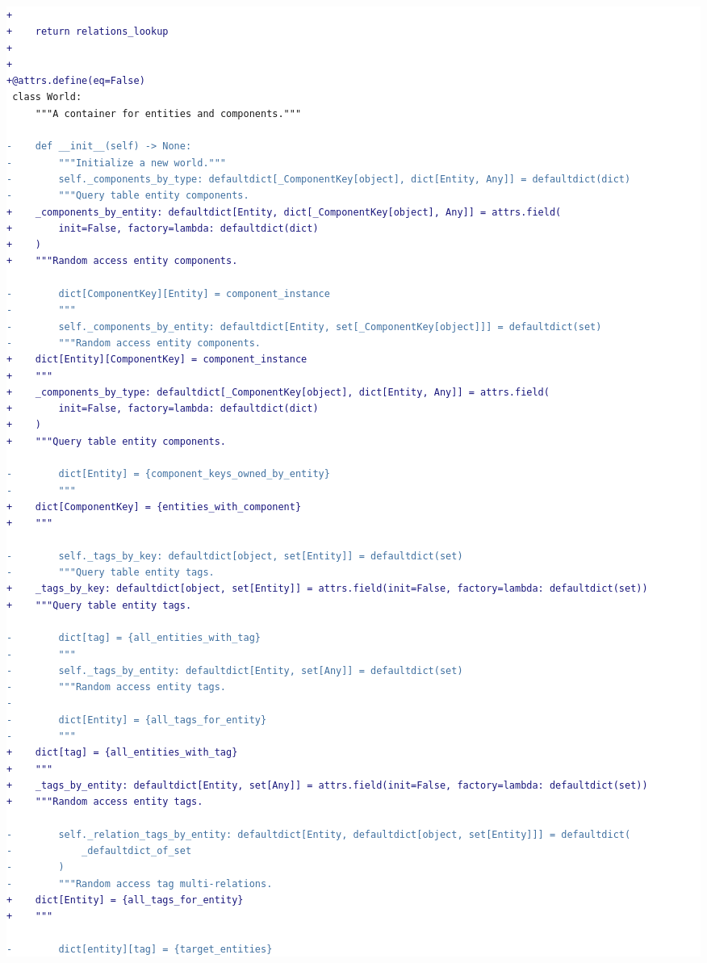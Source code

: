 ```diff
+
+    return relations_lookup
+
+
+@attrs.define(eq=False)
 class World:
     """A container for entities and components."""
 
-    def __init__(self) -> None:
-        """Initialize a new world."""
-        self._components_by_type: defaultdict[_ComponentKey[object], dict[Entity, Any]] = defaultdict(dict)
-        """Query table entity components.
+    _components_by_entity: defaultdict[Entity, dict[_ComponentKey[object], Any]] = attrs.field(
+        init=False, factory=lambda: defaultdict(dict)
+    )
+    """Random access entity components.
 
-        dict[ComponentKey][Entity] = component_instance
-        """
-        self._components_by_entity: defaultdict[Entity, set[_ComponentKey[object]]] = defaultdict(set)
-        """Random access entity components.
+    dict[Entity][ComponentKey] = component_instance
+    """
+    _components_by_type: defaultdict[_ComponentKey[object], dict[Entity, Any]] = attrs.field(
+        init=False, factory=lambda: defaultdict(dict)
+    )
+    """Query table entity components.
 
-        dict[Entity] = {component_keys_owned_by_entity}
-        """
+    dict[ComponentKey] = {entities_with_component}
+    """
 
-        self._tags_by_key: defaultdict[object, set[Entity]] = defaultdict(set)
-        """Query table entity tags.
+    _tags_by_key: defaultdict[object, set[Entity]] = attrs.field(init=False, factory=lambda: defaultdict(set))
+    """Query table entity tags.
 
-        dict[tag] = {all_entities_with_tag}
-        """
-        self._tags_by_entity: defaultdict[Entity, set[Any]] = defaultdict(set)
-        """Random access entity tags.
-
-        dict[Entity] = {all_tags_for_entity}
-        """
+    dict[tag] = {all_entities_with_tag}
+    """
+    _tags_by_entity: defaultdict[Entity, set[Any]] = attrs.field(init=False, factory=lambda: defaultdict(set))
+    """Random access entity tags.
 
-        self._relation_tags_by_entity: defaultdict[Entity, defaultdict[object, set[Entity]]] = defaultdict(
-            _defaultdict_of_set
-        )
-        """Random access tag multi-relations.
+    dict[Entity] = {all_tags_for_entity}
+    """
 
-        dict[entity][tag] = {target_entities}
```